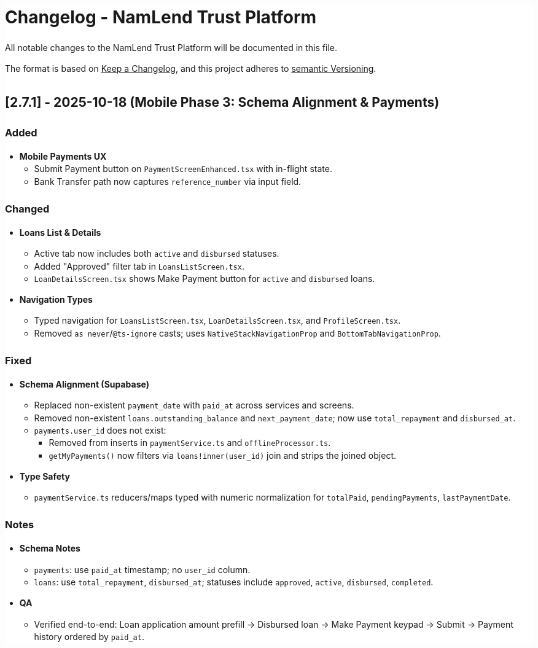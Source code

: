 # Changelog - NamLend Trust Platform

All notable changes to the NamLend Trust Platform will be documented in this file.

The format is based on [Keep a Changelog](https://keepachangelog.com/en/1.0.0/),
and this project adheres to [semantic Versioning](https://semver.org/spec/v2.0.0.html).

## [2.7.1] - 2025-10-18 (Mobile Phase 3: Schema Alignment & Payments)

### Added

- **Mobile Payments UX**
  - Submit Payment button on `PaymentScreenEnhanced.tsx` with in-flight state.
  - Bank Transfer path now captures `reference_number` via input field.

### Changed

- **Loans List & Details**
  - Active tab now includes both `active` and `disbursed` statuses.
  - Added "Approved" filter tab in `LoansListScreen.tsx`.
  - `LoanDetailsScreen.tsx` shows Make Payment button for `active` and `disbursed` loans.

- **Navigation Types**
  - Typed navigation for `LoansListScreen.tsx`, `LoanDetailsScreen.tsx`, and `ProfileScreen.tsx`.
  - Removed `as never`/`@ts-ignore` casts; uses `NativeStackNavigationProp` and `BottomTabNavigationProp`.

### Fixed

- **Schema Alignment (Supabase)**
  - Replaced non-existent `payment_date` with `paid_at` across services and screens.
  - Removed non-existent `loans.outstanding_balance` and `next_payment_date`; now use `total_repayment` and `disbursed_at`.
  - `payments.user_id` does not exist:
    - Removed from inserts in `paymentService.ts` and `offlineProcessor.ts`.
    - `getMyPayments()` now filters via `loans!inner(user_id)` join and strips the joined object.

- **Type Safety**
  - `paymentService.ts` reducers/maps typed with numeric normalization for `totalPaid`, `pendingPayments`, `lastPaymentDate`.

### Notes

- **Schema Notes**
  - `payments`: use `paid_at` timestamp; no `user_id` column.
  - `loans`: use `total_repayment`, `disbursed_at`; statuses include `approved`, `active`, `disbursed`, `completed`.

- **QA**
  - Verified end-to-end: Loan application amount prefill → Disbursed loan → Make Payment keypad → Submit → Payment history ordered by `paid_at`.
